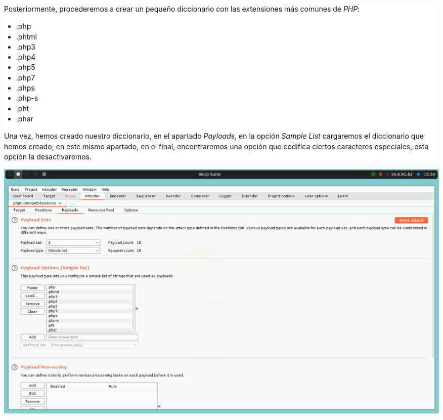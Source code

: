 Posteriormente, procederemos a crear un pequeño diccionario con las extensiones más comunes de _PHP_:

* .php
* .phtml
* .php3
* .php4
* .php5
* .php7
* .phps
* .php-s
* .pht
* .phar

Una vez, hemos creado nuestro diccionario, en el apartado _Payloads_, en la opción _Sample List_ cargaremos el diccionario que hemos creado; en este mismo apartado, en el final, encontraremos una opción que codifica ciertos caracteres especiales, esta opción la desactivaremos. 

![](https://raw.githubusercontent.com/MateoNitro550/MateoNitro550.github.io/master/assets/2021-10-25-Vulnversity-TryHackMe/10.png)
